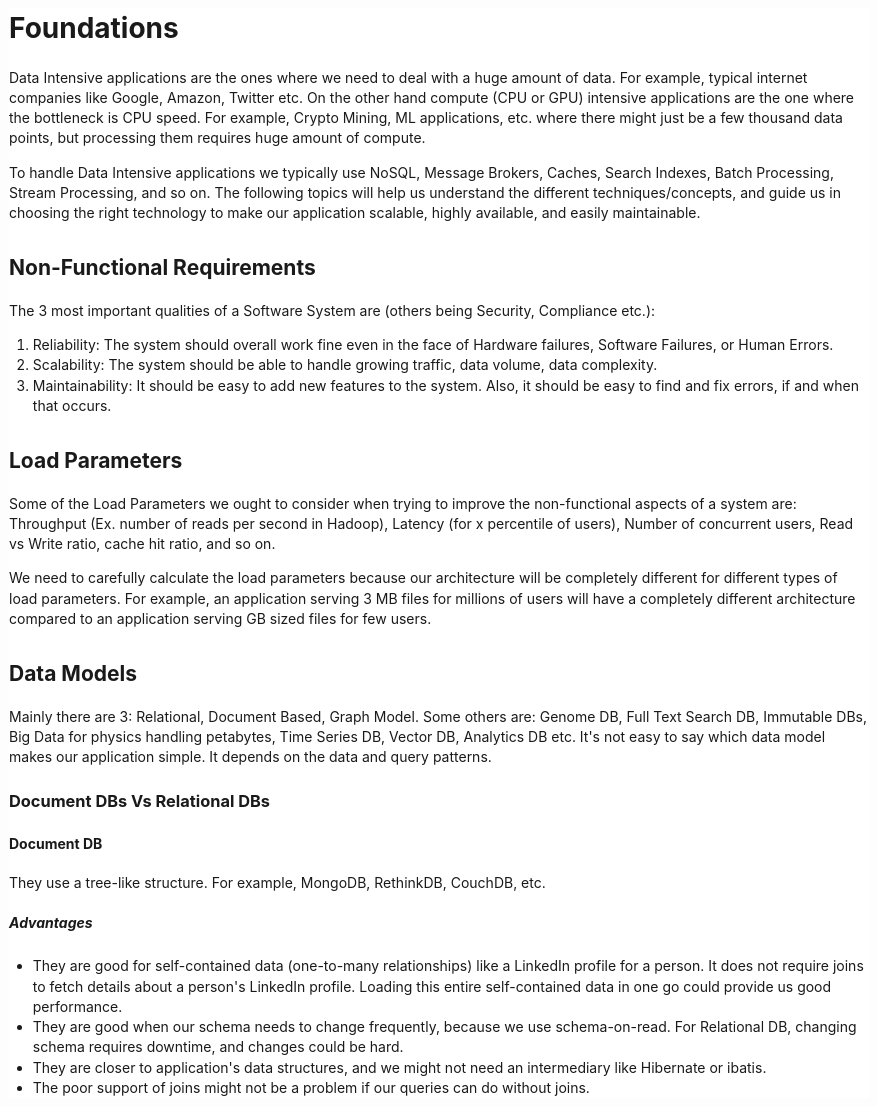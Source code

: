 # Foundations

Data Intensive applications are the ones where we need to deal with a huge amount of data.  For example, typical internet companies like Google, Amazon, Twitter etc.  On the other hand compute (CPU or GPU) intensive applications are the one where the bottleneck is CPU speed.  For example, Crypto Mining, ML applications, etc. where there might just be a few thousand data points, but processing them requires huge amount of compute.

To handle Data Intensive applications we typically use NoSQL, Message Brokers, Caches, Search Indexes, Batch Processing, Stream Processing, and so on.  The following topics will help us understand the different techniques/concepts, and guide us in choosing the right technology to make our application scalable, highly available, and easily maintainable.

## Non-Functional Requirements
The 3 most important qualities of a Software System are (others being Security, Compliance etc.):
1. Reliability: The system should overall work fine even in the face of Hardware failures, Software Failures, or Human Errors.
2. Scalability: The system should be able to handle growing traffic, data volume, data complexity.
3. Maintainability: It should be easy to add new features to the system.  Also, it should be easy to find and fix errors, if and when that occurs.

## Load Parameters
Some of the Load Parameters we ought to consider when trying to improve the non-functional aspects of a system are: Throughput (Ex. number of reads per second in Hadoop), Latency (for x percentile of users), Number of concurrent users, Read vs Write ratio, cache hit ratio, and so on.

We need to carefully calculate the load parameters because our architecture will be completely different for different types of load parameters.  For example, an application serving 3 MB files for millions of users will have a completely different architecture compared to an application serving GB sized files for few users.


## Data Models
Mainly there are 3: Relational, Document Based, Graph Model.
Some others are: Genome DB, Full Text Search DB, Immutable DBs, Big Data for physics handling petabytes, Time Series DB, Vector DB, Analytics DB etc.
It's not easy to say which data model makes our application simple.  It depends on the data and query patterns.

### Document DBs Vs Relational DBs
#### Document DB
They use a tree-like structure.  For example, MongoDB, RethinkDB, CouchDB, etc.
##### Advantages
- They are good for self-contained data (one-to-many relationships) like a LinkedIn profile for a person.  It does not require joins to fetch details about a person's LinkedIn profile.  Loading this entire self-contained data in one go could provide us good performance.
- They are good when our schema needs to change frequently, because we use schema-on-read.  For Relational DB, changing schema requires downtime, and changes could be hard.
- They are closer to application's data structures, and we might not need an intermediary like Hibernate or ibatis.
- The poor support of joins might not be a problem if our queries can do without joins.
